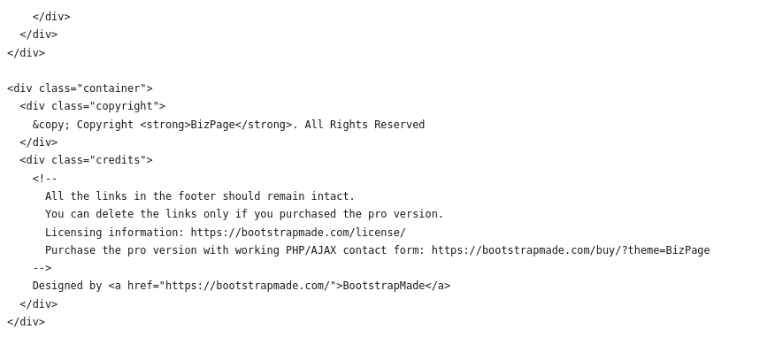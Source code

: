         </div>
      </div>
    </div>

    <div class="container">
      <div class="copyright">
        &copy; Copyright <strong>BizPage</strong>. All Rights Reserved
      </div>
      <div class="credits">
        <!--
          All the links in the footer should remain intact.
          You can delete the links only if you purchased the pro version.
          Licensing information: https://bootstrapmade.com/license/
          Purchase the pro version with working PHP/AJAX contact form: https://bootstrapmade.com/buy/?theme=BizPage
        -->
        Designed by <a href="https://bootstrapmade.com/">BootstrapMade</a>
      </div>
    </div>
  </footer>

  <a href="#" class="back-to-top"><i class="fa fa-chevron-up"></i></a>
  
  

  
  <script src="lib/jquery/jquery.min.js"></script>
  <script src="lib/jquery/jquery-migrate.min.js"></script>
  <script src="lib/bootstrap/js/bootstrap.bundle.min.js"></script>
  <script src="lib/easing/easing.min.js"></script>
  <script src="lib/superfish/hoverIntent.js"></script>
  <script src="lib/superfish/superfish.min.js"></script>
  <script src="lib/wow/wow.min.js"></script>
  <script src="lib/waypoints/waypoints.min.js"></script>
  <script src="lib/counterup/counterup.min.js"></script>
  <script src="lib/owlcarousel/owl.carousel.min.js"></script>
  <script src="lib/isotope/isotope.pkgd.min.js"></script>
  <script src="lib/lightbox/js/lightbox.min.js"></script>
  <script src="lib/touchSwipe/jquery.touchSwipe.min.js"></script>
  
  <script src="contactform/contactform.js"></script>

  
  <script src="js/main.js"></script>

</body>
</html>
